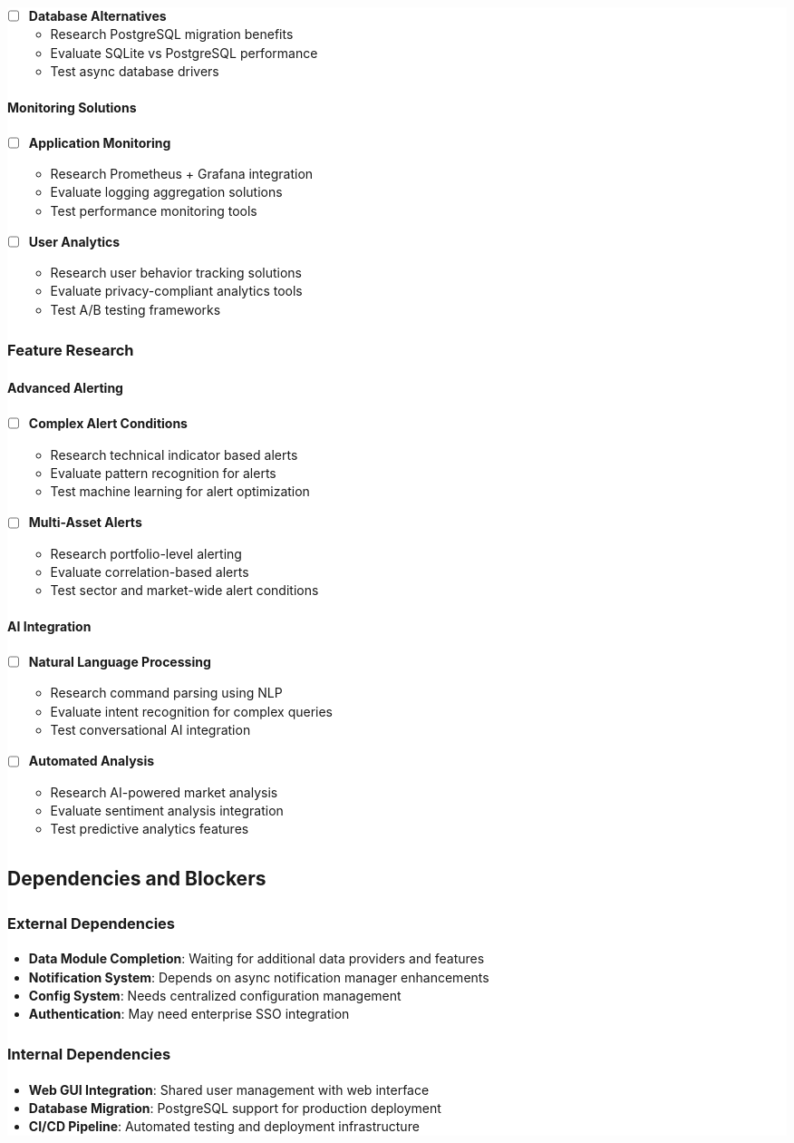 - [ ] **Database Alternatives**
  - Research PostgreSQL migration benefits
  - Evaluate SQLite vs PostgreSQL performance
  - Test async database drivers

#### Monitoring Solutions
- [ ] **Application Monitoring**
  - Research Prometheus + Grafana integration
  - Evaluate logging aggregation solutions
  - Test performance monitoring tools

- [ ] **User Analytics**
  - Research user behavior tracking solutions
  - Evaluate privacy-compliant analytics tools
  - Test A/B testing frameworks

### Feature Research

#### Advanced Alerting
- [ ] **Complex Alert Conditions**
  - Research technical indicator based alerts
  - Evaluate pattern recognition for alerts
  - Test machine learning for alert optimization

- [ ] **Multi-Asset Alerts**
  - Research portfolio-level alerting
  - Evaluate correlation-based alerts
  - Test sector and market-wide alert conditions

#### AI Integration
- [ ] **Natural Language Processing**
  - Research command parsing using NLP
  - Evaluate intent recognition for complex queries
  - Test conversational AI integration

- [ ] **Automated Analysis**
  - Research AI-powered market analysis
  - Evaluate sentiment analysis integration
  - Test predictive analytics features

## Dependencies and Blockers

### External Dependencies
- **Data Module Completion**: Waiting for additional data providers and features
- **Notification System**: Depends on async notification manager enhancements
- **Config System**: Needs centralized configuration management
- **Authentication**: May need enterprise SSO integration

### Internal Dependencies
- **Web GUI Integration**: Shared user management with web interface
- **Database Migration**: PostgreSQL support for production deployment
- **CI/CD Pipeline**: Automated testing and deployment infrastructure
